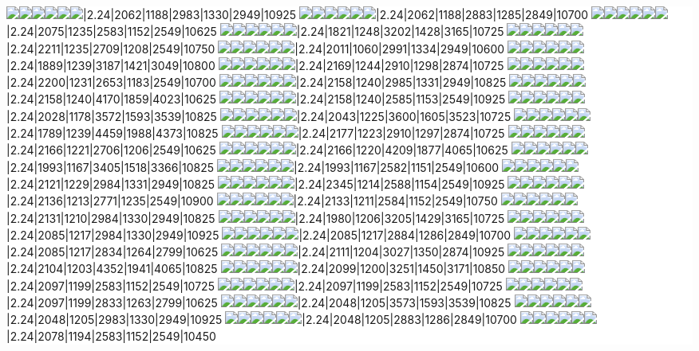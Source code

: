 ![](/item/3124.png)![](/item/6676.png)![](/item/3071.png)![](/item/1001.png)![](/item/1055.png)![](/item/1037.png)|2.24|2062|1188|2983|1330|2949|10925
![](/item/3124.png)![](/item/6676.png)![](/item/3161.png)![](/item/1001.png)![](/item/1055.png)![](/item/1036.png)|2.24|2062|1188|2883|1285|2849|10700
![](/item/3124.png)![](/item/3508.png)![](/item/3004.png)![](/item/1001.png)![](/item/1055.png)![](/item/1037.png)|2.24|2075|1235|2583|1152|2549|10625
![](/item/3124.png)![](/item/3508.png)![](/item/3139.png)![](/item/1001.png)![](/item/1055.png)![](/item/1037.png)|2.24|1821|1248|3202|1428|3165|10725
![](/item/3179.png)![](/item/3124.png)![](/item/3072.png)![](/item/1001.png)![](/item/1055.png)![](/item/1038.png)|2.24|2211|1235|2709|1208|2549|10750
![](/item/3124.png)![](/item/6694.png)![](/item/3071.png)![](/item/1001.png)![](/item/1055.png)![](/item/1036.png)|2.24|2011|1060|2991|1334|2949|10600
![](/item/3124.png)![](/item/3072.png)![](/item/3748.png)![](/item/1001.png)![](/item/1055.png)![](/item/1036.png)|2.24|1889|1239|3187|1421|3049|10800
![](/item/3124.png)![](/item/3036.png)![](/item/3814.png)![](/item/1001.png)![](/item/1055.png)![](/item/1037.png)|2.24|2169|1244|2910|1298|2874|10725
![](/item/3124.png)![](/item/6676.png)![](/item/3074.png)![](/item/1001.png)![](/item/1055.png)![](/item/1036.png)|2.24|2200|1231|2653|1183|2549|10700
![](/item/3124.png)![](/item/3033.png)![](/item/3181.png)![](/item/1001.png)![](/item/1055.png)![](/item/1037.png)|2.24|2158|1240|2985|1331|2949|10825
![](/item/3124.png)![](/item/3036.png)![](/item/3156.png)![](/item/1001.png)![](/item/1055.png)![](/item/1037.png)|2.24|2158|1240|4170|1859|4023|10625
![](/item/3124.png)![](/item/3508.png)![](/item/6694.png)![](/item/1001.png)![](/item/1055.png)![](/item/1037.png)|2.24|2158|1240|2585|1153|2549|10925
![](/item/3124.png)![](/item/6676.png)![](/item/3026.png)![](/item/1001.png)![](/item/1055.png)![](/item/1037.png)|2.24|2028|1178|3572|1593|3539|10825
![](/item/3124.png)![](/item/3004.png)![](/item/6673.png)![](/item/1001.png)![](/item/1055.png)![](/item/1037.png)|2.24|2043|1225|3600|1605|3523|10725
![](/item/3124.png)![](/item/6673.png)![](/item/3139.png)![](/item/1001.png)![](/item/1055.png)![](/item/1037.png)|2.24|1789|1239|4459|1988|4373|10825
![](/item/3124.png)![](/item/6676.png)![](/item/3814.png)![](/item/1001.png)![](/item/1055.png)![](/item/1037.png)|2.24|2177|1223|2910|1297|2874|10725
![](/item/3124.png)![](/item/3072.png)![](/item/6695.png)![](/item/1001.png)![](/item/1055.png)![](/item/1037.png)|2.24|2166|1221|2706|1206|2549|10625
![](/item/3124.png)![](/item/6676.png)![](/item/3156.png)![](/item/1001.png)![](/item/1055.png)![](/item/1037.png)|2.24|2166|1220|4209|1877|4065|10625
![](/item/3124.png)![](/item/6676.png)![](/item/6035.png)![](/item/1001.png)![](/item/1055.png)![](/item/1037.png)|2.24|1993|1167|3405|1518|3366|10825
![](/item/3124.png)![](/item/6676.png)![](/item/6333.png)![](/item/1001.png)![](/item/1055.png)![](/item/1036.png)|2.24|1993|1167|2582|1151|2549|10600
![](/item/3124.png)![](/item/3036.png)![](/item/3181.png)![](/item/1001.png)![](/item/1055.png)![](/item/1037.png)|2.24|2121|1229|2984|1331|2949|10825
![](/item/3124.png)![](/item/6694.png)![](/item/3004.png)![](/item/1001.png)![](/item/1055.png)![](/item/1037.png)|2.24|2345|1214|2588|1154|2549|10925
![](/item/3124.png)![](/item/3074.png)![](/item/3072.png)![](/item/1001.png)![](/item/1055.png)![](/item/1036.png)|2.24|2136|1213|2771|1235|2549|10900
![](/item/3124.png)![](/item/3508.png)![](/item/6695.png)![](/item/1001.png)![](/item/1055.png)![](/item/1038.png)|2.24|2133|1211|2584|1152|2549|10750
![](/item/3124.png)![](/item/6676.png)![](/item/3181.png)![](/item/1001.png)![](/item/1055.png)![](/item/1037.png)|2.24|2131|1210|2984|1330|2949|10825
![](/item/3124.png)![](/item/3004.png)![](/item/3139.png)![](/item/1001.png)![](/item/1055.png)![](/item/1037.png)|2.24|1980|1206|3205|1429|3165|10725
![](/item/3124.png)![](/item/3033.png)![](/item/3071.png)![](/item/1001.png)![](/item/1055.png)![](/item/1037.png)|2.24|2085|1217|2984|1330|2949|10925
![](/item/3124.png)![](/item/3033.png)![](/item/3161.png)![](/item/1001.png)![](/item/1055.png)![](/item/1036.png)|2.24|2085|1217|2884|1286|2849|10700
![](/item/3124.png)![](/item/3036.png)![](/item/6609.png)![](/item/1001.png)![](/item/1055.png)![](/item/1037.png)|2.24|2085|1217|2834|1264|2799|10625
![](/item/3124.png)![](/item/3072.png)![](/item/3814.png)![](/item/1001.png)![](/item/1055.png)![](/item/1037.png)|2.24|2111|1204|3027|1350|2874|10925
![](/item/3124.png)![](/item/3072.png)![](/item/3156.png)![](/item/1001.png)![](/item/1055.png)![](/item/1037.png)|2.24|2104|1203|4352|1941|4065|10825
![](/item/3124.png)![](/item/6673.png)![](/item/6695.png)![](/item/1001.png)![](/item/1055.png)![](/item/1038.png)|2.24|2099|1200|3251|1450|3171|10850
![](/item/3124.png)![](/item/3508.png)![](/item/6693.png)![](/item/1001.png)![](/item/1055.png)![](/item/1037.png)|2.24|2097|1199|2583|1152|2549|10725
![](/item/3124.png)![](/item/3508.png)![](/item/6696.png)![](/item/1001.png)![](/item/1055.png)![](/item/1037.png)|2.24|2097|1199|2583|1152|2549|10725
![](/item/3124.png)![](/item/6676.png)![](/item/6609.png)![](/item/1001.png)![](/item/1055.png)![](/item/1037.png)|2.24|2097|1199|2833|1263|2799|10625
![](/item/3124.png)![](/item/3033.png)![](/item/3026.png)![](/item/1001.png)![](/item/1055.png)![](/item/1037.png)|2.24|2048|1205|3573|1593|3539|10825
![](/item/3124.png)![](/item/3036.png)![](/item/3071.png)![](/item/1001.png)![](/item/1055.png)![](/item/1037.png)|2.24|2048|1205|2983|1330|2949|10925
![](/item/3124.png)![](/item/3036.png)![](/item/3161.png)![](/item/1001.png)![](/item/1055.png)![](/item/1036.png)|2.24|2048|1205|2883|1286|2849|10700
![](/item/3124.png)![](/item/3508.png)![](/item/3179.png)![](/item/1001.png)![](/item/1055.png)![](/item/1038.png)|2.24|2078|1194|2583|1152|2549|10450